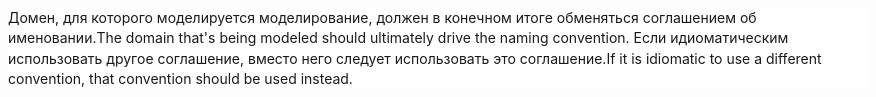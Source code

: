 ```fsharp
```

<span data-ttu-id="8d4d9-327">Домен, для которого моделируется моделирование, должен в конечном итоге обменяться соглашением об именовании.</span><span class="sxs-lookup"><span data-stu-id="8d4d9-327">The domain that's being modeled should ultimately drive the naming convention.</span></span>
<span data-ttu-id="8d4d9-328">Если идиоматическим использовать другое соглашение, вместо него следует использовать это соглашение.</span><span class="sxs-lookup"><span data-stu-id="8d4d9-328">If it is idiomatic to use a different convention, that convention should be used instead.</span></span>
